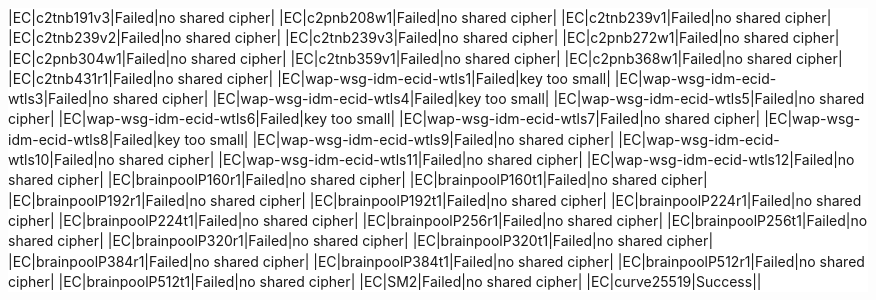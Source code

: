 |EC|c2tnb191v3|Failed|no shared cipher|
|EC|c2pnb208w1|Failed|no shared cipher|
|EC|c2tnb239v1|Failed|no shared cipher|
|EC|c2tnb239v2|Failed|no shared cipher|
|EC|c2tnb239v3|Failed|no shared cipher|
|EC|c2pnb272w1|Failed|no shared cipher|
|EC|c2pnb304w1|Failed|no shared cipher|
|EC|c2tnb359v1|Failed|no shared cipher|
|EC|c2pnb368w1|Failed|no shared cipher|
|EC|c2tnb431r1|Failed|no shared cipher|
|EC|wap-wsg-idm-ecid-wtls1|Failed|key too small|
|EC|wap-wsg-idm-ecid-wtls3|Failed|no shared cipher|
|EC|wap-wsg-idm-ecid-wtls4|Failed|key too small|
|EC|wap-wsg-idm-ecid-wtls5|Failed|no shared cipher|
|EC|wap-wsg-idm-ecid-wtls6|Failed|key too small|
|EC|wap-wsg-idm-ecid-wtls7|Failed|no shared cipher|
|EC|wap-wsg-idm-ecid-wtls8|Failed|key too small|
|EC|wap-wsg-idm-ecid-wtls9|Failed|no shared cipher|
|EC|wap-wsg-idm-ecid-wtls10|Failed|no shared cipher|
|EC|wap-wsg-idm-ecid-wtls11|Failed|no shared cipher|
|EC|wap-wsg-idm-ecid-wtls12|Failed|no shared cipher|
|EC|brainpoolP160r1|Failed|no shared cipher|
|EC|brainpoolP160t1|Failed|no shared cipher|
|EC|brainpoolP192r1|Failed|no shared cipher|
|EC|brainpoolP192t1|Failed|no shared cipher|
|EC|brainpoolP224r1|Failed|no shared cipher|
|EC|brainpoolP224t1|Failed|no shared cipher|
|EC|brainpoolP256r1|Failed|no shared cipher|
|EC|brainpoolP256t1|Failed|no shared cipher|
|EC|brainpoolP320r1|Failed|no shared cipher|
|EC|brainpoolP320t1|Failed|no shared cipher|
|EC|brainpoolP384r1|Failed|no shared cipher|
|EC|brainpoolP384t1|Failed|no shared cipher|
|EC|brainpoolP512r1|Failed|no shared cipher|
|EC|brainpoolP512t1|Failed|no shared cipher|
|EC|SM2|Failed|no shared cipher|
|EC|curve25519|Success||
